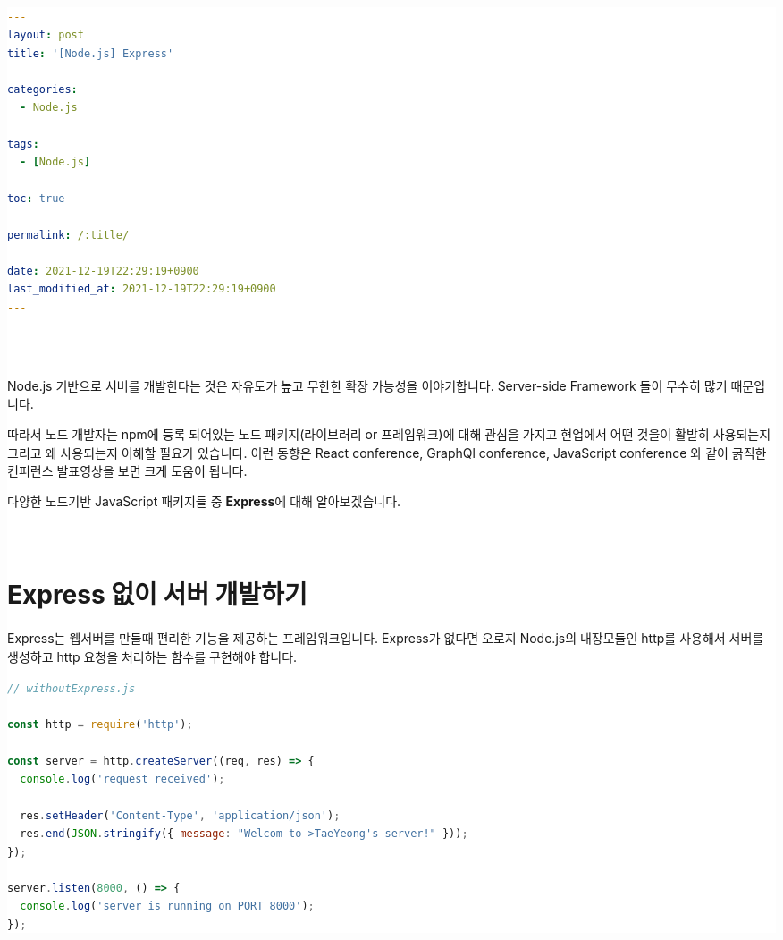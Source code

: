 ```yaml
---
layout: post
title: '[Node.js] Express'

categories:
  - Node.js

tags:
  - [Node.js]

toc: true

permalink: /:title/

date: 2021-12-19T22:29:19+0900
last_modified_at: 2021-12-19T22:29:19+0900
---
```


<br>
<br>

Node.js 기반으로 서버를 개발한다는 것은 자유도가 높고 무한한 확장 가능성을 이야기합니다. Server-side Framework 들이 무수히 많기 때문입니다.

따라서 노드 개발자는 npm에 등록 되어있는 노드 패키지(라이브러리 or 프레임워크)에 대해 관심을 가지고 현업에서 어떤 것을이 활발히 사용되는지 그리고 왜 사용되는지 이해할 필요가 있습니다. 이런 동향은 React conference, GraphQl conference, JavaScript conference 와 같이 굵직한 컨퍼런스 발표영상을 보면 크게 도움이 됩니다.

다양한 노드기반 JavaScript 패키지들 중 **Express**에 대해 알아보겠습니다.

<br>

# Express 없이 서버 개발하기

Express는 웹서버를 만들때 편리한 기능을 제공하는 프레임워크입니다. Express가 없다면 오로지 Node.js의 내장모듈인 http를 사용해서 서버를 생성하고 http 요청을 처리하는 함수를 구현해야 합니다.

```js
// withoutExpress.js

const http = require('http');

const server = http.createServer((req, res) => {
  console.log('request received');

  res.setHeader('Content-Type', 'application/json');
  res.end(JSON.stringify({ message: "Welcom to >TaeYeong's server!" }));
});

server.listen(8000, () => {
  console.log('server is running on PORT 8000');
});
```
